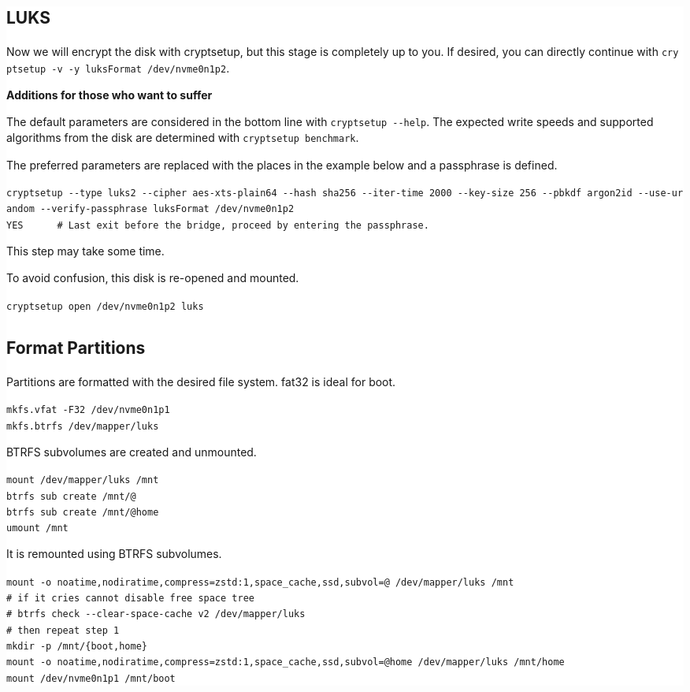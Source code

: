 ## LUKS

Now we will encrypt the disk with cryptsetup, but this stage is completely up to you. If desired, you can directly continue with `cryptsetup -v -y luksFormat /dev/nvme0n1p2`.

**Additions for those who want to suffer**

The default parameters are considered in the bottom line with `cryptsetup --help`. The expected write speeds and supported algorithms from the disk are determined with `cryptsetup benchmark`.

The preferred parameters are replaced with the places in the example below and a passphrase is defined.

```fallback
cryptsetup --type luks2 --cipher aes-xts-plain64 --hash sha256 --iter-time 2000 --key-size 256 --pbkdf argon2id --use-urandom --verify-passphrase luksFormat /dev/nvme0n1p2
YES      # Last exit before the bridge, proceed by entering the passphrase.

```

This step may take some time.

To avoid confusion, this disk is re-opened and mounted.

```shell
cryptsetup open /dev/nvme0n1p2 luks

```

## Format Partitions

Partitions are formatted with the desired file system. fat32 is ideal for boot.

```shell
mkfs.vfat -F32 /dev/nvme0n1p1
mkfs.btrfs /dev/mapper/luks

```

BTRFS subvolumes are created and unmounted.

```shell
mount /dev/mapper/luks /mnt
btrfs sub create /mnt/@
btrfs sub create /mnt/@home
umount /mnt

```

It is remounted using BTRFS subvolumes.

```shell
mount -o noatime,nodiratime,compress=zstd:1,space_cache,ssd,subvol=@ /dev/mapper/luks /mnt
# if it cries cannot disable free space tree
# btrfs check --clear-space-cache v2 /dev/mapper/luks
# then repeat step 1
mkdir -p /mnt/{boot,home}
mount -o noatime,nodiratime,compress=zstd:1,space_cache,ssd,subvol=@home /dev/mapper/luks /mnt/home
mount /dev/nvme0n1p1 /mnt/boot

```
